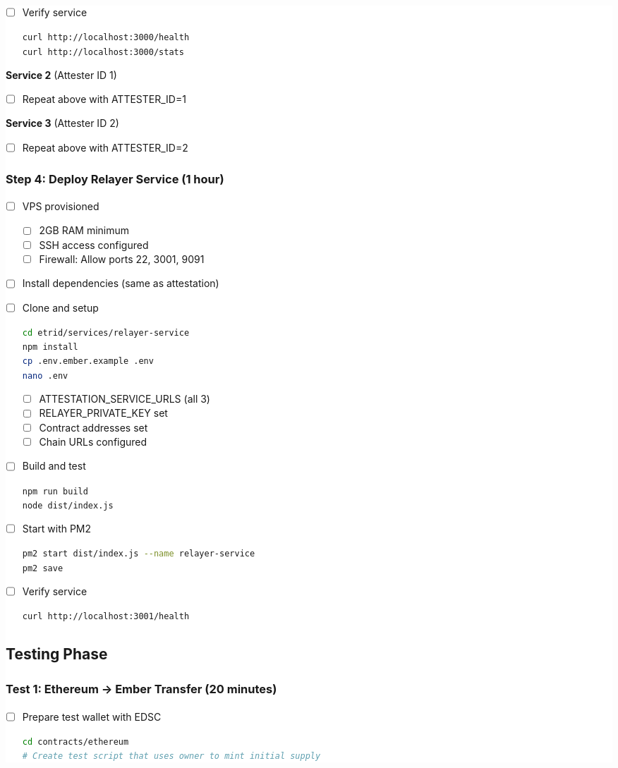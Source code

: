 - [ ] Verify service
  ```bash
  curl http://localhost:3000/health
  curl http://localhost:3000/stats
  ```

**Service 2** (Attester ID 1)
- [ ] Repeat above with ATTESTER_ID=1

**Service 3** (Attester ID 2)
- [ ] Repeat above with ATTESTER_ID=2

### Step 4: Deploy Relayer Service (1 hour)

- [ ] VPS provisioned
  - [ ] 2GB RAM minimum
  - [ ] SSH access configured
  - [ ] Firewall: Allow ports 22, 3001, 9091

- [ ] Install dependencies (same as attestation)

- [ ] Clone and setup
  ```bash
  cd etrid/services/relayer-service
  npm install
  cp .env.ember.example .env
  nano .env
  ```
  - [ ] ATTESTATION_SERVICE_URLS (all 3)
  - [ ] RELAYER_PRIVATE_KEY set
  - [ ] Contract addresses set
  - [ ] Chain URLs configured

- [ ] Build and test
  ```bash
  npm run build
  node dist/index.js
  ```

- [ ] Start with PM2
  ```bash
  pm2 start dist/index.js --name relayer-service
  pm2 save
  ```

- [ ] Verify service
  ```bash
  curl http://localhost:3001/health
  ```

## Testing Phase

### Test 1: Ethereum → Ember Transfer (20 minutes)

- [ ] Prepare test wallet with EDSC
  ```bash
  cd contracts/ethereum
  # Create test script that uses owner to mint initial supply
  ```
